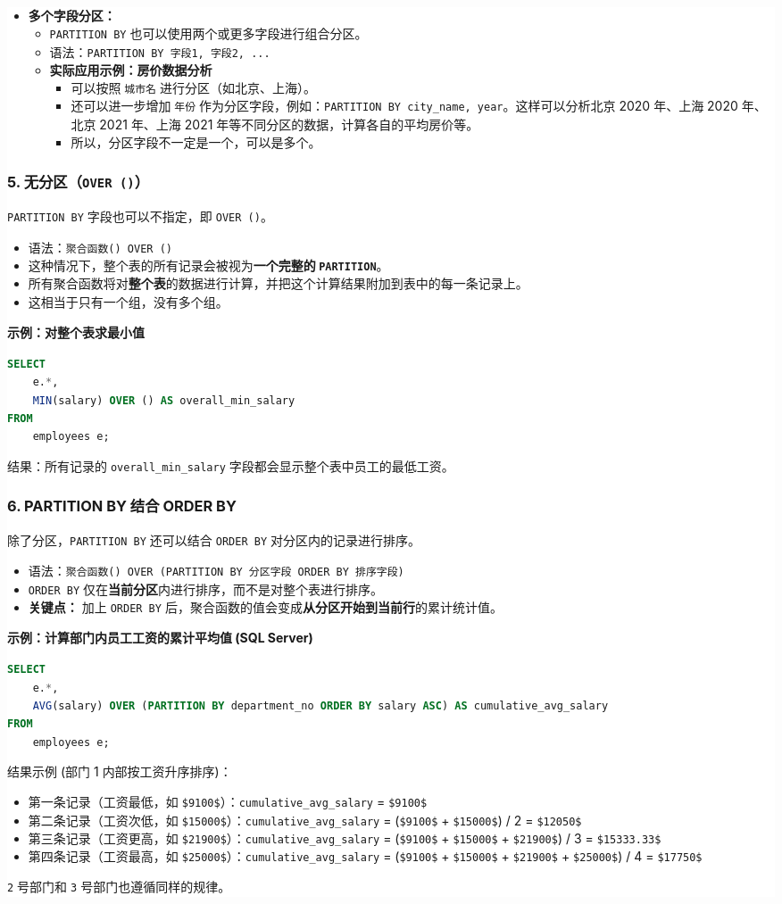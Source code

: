 *   **多个字段分区：**
    *   `PARTITION BY` 也可以使用两个或更多字段进行组合分区。
    *   语法：`PARTITION BY 字段1, 字段2, ...`
    *   **实际应用示例：房价数据分析**
        *   可以按照 `城市名` 进行分区（如北京、上海）。
        *   还可以进一步增加 `年份` 作为分区字段，例如：`PARTITION BY city_name, year`。这样可以分析北京 $2020$ 年、上海 $2020$ 年、北京 $2021$ 年、上海 $2021$ 年等不同分区的数据，计算各自的平均房价等。
        *   所以，分区字段不一定是一个，可以是多个。

### 5. 无分区（`OVER ()`）

`PARTITION BY` 字段也可以不指定，即 `OVER ()`。
*   语法：`聚合函数() OVER ()`
*   这种情况下，整个表的所有记录会被视为**一个完整的 `PARTITION`**。
*   所有聚合函数将对**整个表**的数据进行计算，并把这个计算结果附加到表中的每一条记录上。
*   这相当于只有一个组，没有多个组。

**示例：对整个表求最小值**

```sql
SELECT
    e.*,
    MIN(salary) OVER () AS overall_min_salary
FROM
    employees e;
```

结果：所有记录的 `overall_min_salary` 字段都会显示整个表中员工的最低工资。

### 6. PARTITION BY 结合 ORDER BY

除了分区，`PARTITION BY` 还可以结合 `ORDER BY` 对分区内的记录进行排序。
*   语法：`聚合函数() OVER (PARTITION BY 分区字段 ORDER BY 排序字段)`
*   `ORDER BY` 仅在**当前分区**内进行排序，而不是对整个表进行排序。
*   **关键点：** 加上 `ORDER BY` 后，聚合函数的值会变成**从分区开始到当前行**的累计统计值。

**示例：计算部门内员工工资的累计平均值 (SQL Server)**

```sql
SELECT
    e.*,
    AVG(salary) OVER (PARTITION BY department_no ORDER BY salary ASC) AS cumulative_avg_salary
FROM
    employees e;
```

结果示例 (部门 $1$ 内部按工资升序排序)：
*   第一条记录（工资最低，如 `$9100$`）：`cumulative_avg_salary` = `$9100$`
*   第二条记录（工资次低，如 `$15000$`）：`cumulative_avg_salary` = (`$9100$` + `$15000$`) / $2$ = `$12050$`
*   第三条记录（工资更高，如 `$21900$`）：`cumulative_avg_salary` = (`$9100$` + `$15000$` + `$21900$`) / $3$ = `$15333.33$`
*   第四条记录（工资最高，如 `$25000$`）：`cumulative_avg_salary` = (`$9100$` + `$15000$` + `$21900$` + `$25000$`) / $4$ = `$17750$`

`2` 号部门和 `3` 号部门也遵循同样的规律。
